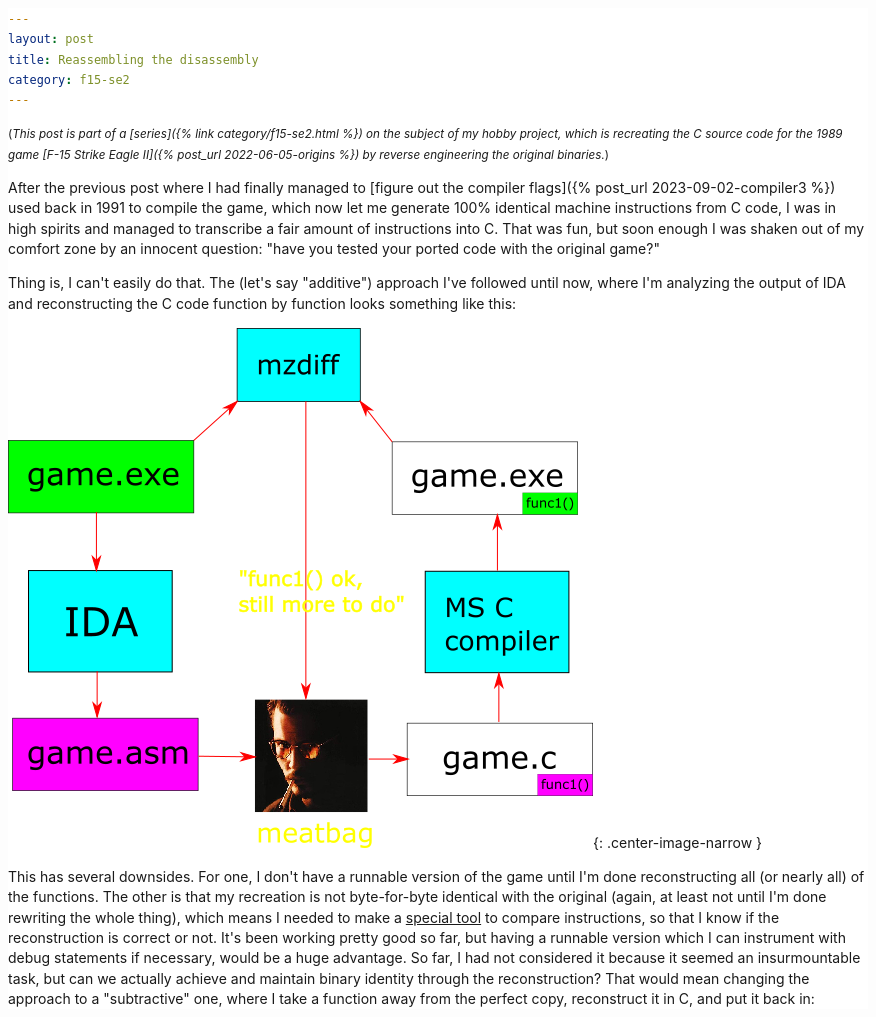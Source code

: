 ```yaml
---
layout: post
title: Reassembling the disassembly
category: f15-se2
---
```

<small>(_This post is part of a [series]({% link category/f15-se2.html %}) on the subject of my hobby project, which is recreating the C source code for the 1989 game [F-15 Strike Eagle II]({% post_url 2022-06-05-origins %}) by reverse engineering the original binaries._)</small>

After the previous post where I had finally managed to [figure out the compiler flags]({% post_url 2023-09-02-compiler3 %}) used back in 1991 to compile the game, which now let me generate 100% identical machine instructions from C code, I was in high spirits and managed to transcribe a fair amount of instructions into C. That was fun, but soon enough I was shaken out of my comfort zone by an innocent question: "have you tested your ported code with the original game?"

Thing is, I can't easily do that. The (let's say "additive") approach I've followed until now, where I'm analyzing the output of IDA and reconstructing the C code function by function looks something like this:

![old process](/images/process_old.png){: .center-image-narrow }

This has several downsides. For one, I don't have a runnable version of the game until I'm done reconstructing all (or nearly all) of the functions. The other is that my recreation is not byte-for-byte identical with the original (again, at least not until I'm done rewriting the whole thing), which means I needed to make a [special tool](https://github.com/neuviemeporte/mzretools) to compare instructions, so that I know if the reconstruction is correct or not. It's been working pretty good so far, but having a runnable version which I can instrument with debug statements if necessary, would be a huge advantage. So far, I had not considered it because it seemed an insurmountable task, but can we actually achieve and maintain binary identity through the reconstruction? That would mean changing the approach to a "subtractive" one, where I take a function away from the perfect copy, reconstruct it in C, and put it back in:
